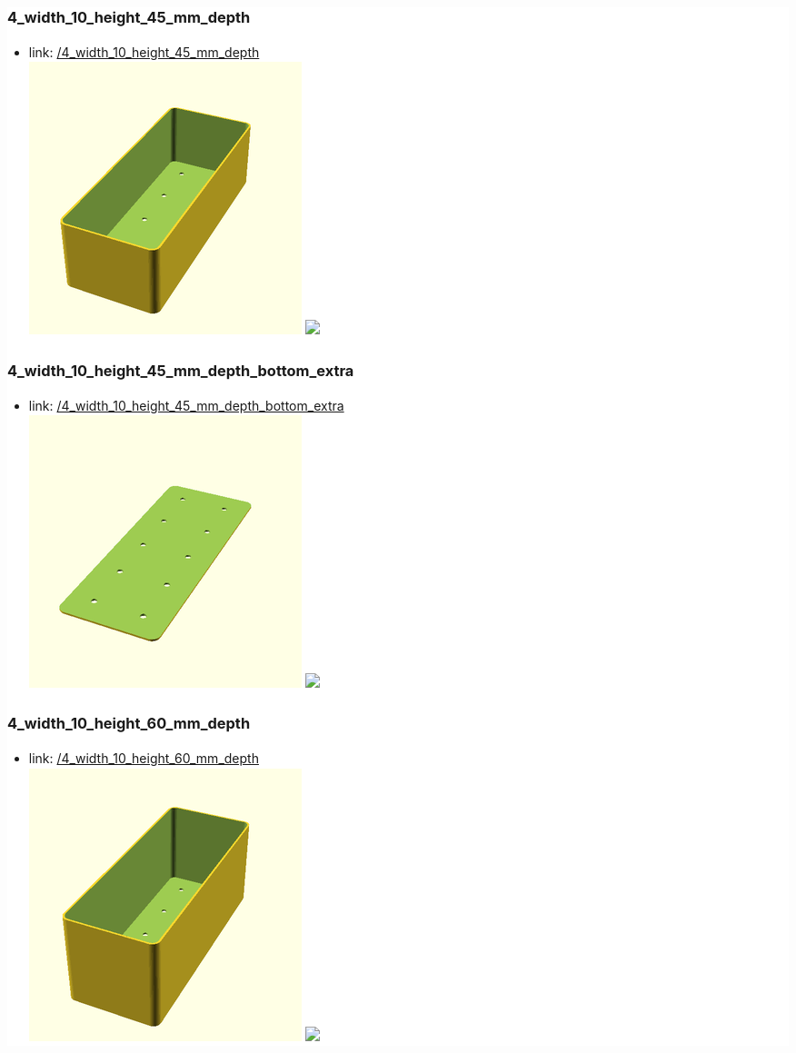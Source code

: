 
### 4_width_10_height_45_mm_depth
* link: [/4_width_10_height_45_mm_depth](4_width_10_height_45_mm_depth)  
![](4_width_10_height_45_mm_depth/3dpr_300.png)  ![](4_width_10_height_45_mm_depth/image_300.jpg)
 

### 4_width_10_height_45_mm_depth_bottom_extra
* link: [/4_width_10_height_45_mm_depth_bottom_extra](4_width_10_height_45_mm_depth_bottom_extra)  
![](4_width_10_height_45_mm_depth_bottom_extra/3dpr_300.png)  ![](4_width_10_height_45_mm_depth_bottom_extra/image_300.jpg)
 

### 4_width_10_height_60_mm_depth
* link: [/4_width_10_height_60_mm_depth](4_width_10_height_60_mm_depth)  
![](4_width_10_height_60_mm_depth/3dpr_300.png)  ![](4_width_10_height_60_mm_depth/image_300.jpg)
 